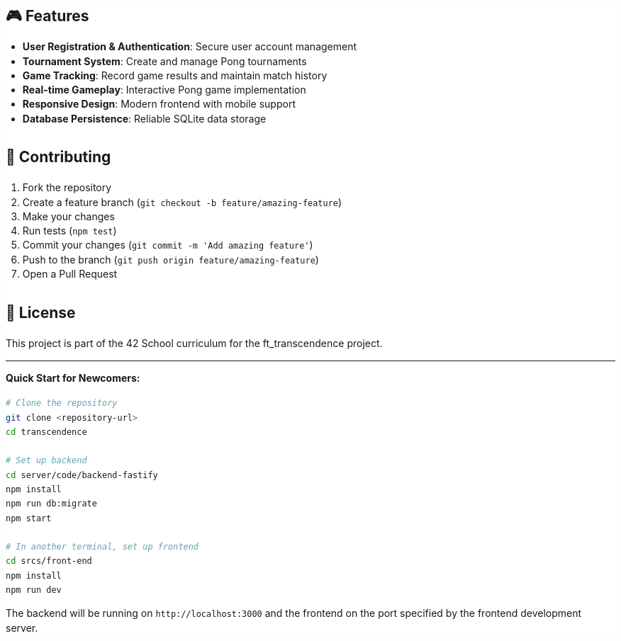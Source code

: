 ## 🎮 Features

- **User Registration & Authentication**: Secure user account management
- **Tournament System**: Create and manage Pong tournaments
- **Game Tracking**: Record game results and maintain match history
- **Real-time Gameplay**: Interactive Pong game implementation
- **Responsive Design**: Modern frontend with mobile support
- **Database Persistence**: Reliable SQLite data storage

## 🤝 Contributing

1. Fork the repository
2. Create a feature branch (`git checkout -b feature/amazing-feature`)
3. Make your changes
4. Run tests (`npm test`)
5. Commit your changes (`git commit -m 'Add amazing feature'`)
6. Push to the branch (`git push origin feature/amazing-feature`)
7. Open a Pull Request

## 📝 License

This project is part of the 42 School curriculum for the ft_transcendence project.

---

**Quick Start for Newcomers:**
```bash
# Clone the repository
git clone <repository-url>
cd transcendence

# Set up backend
cd server/code/backend-fastify
npm install
npm run db:migrate
npm start

# In another terminal, set up frontend
cd srcs/front-end
npm install
npm run dev
```

The backend will be running on `http://localhost:3000` and the frontend on the port specified by the frontend development server.
